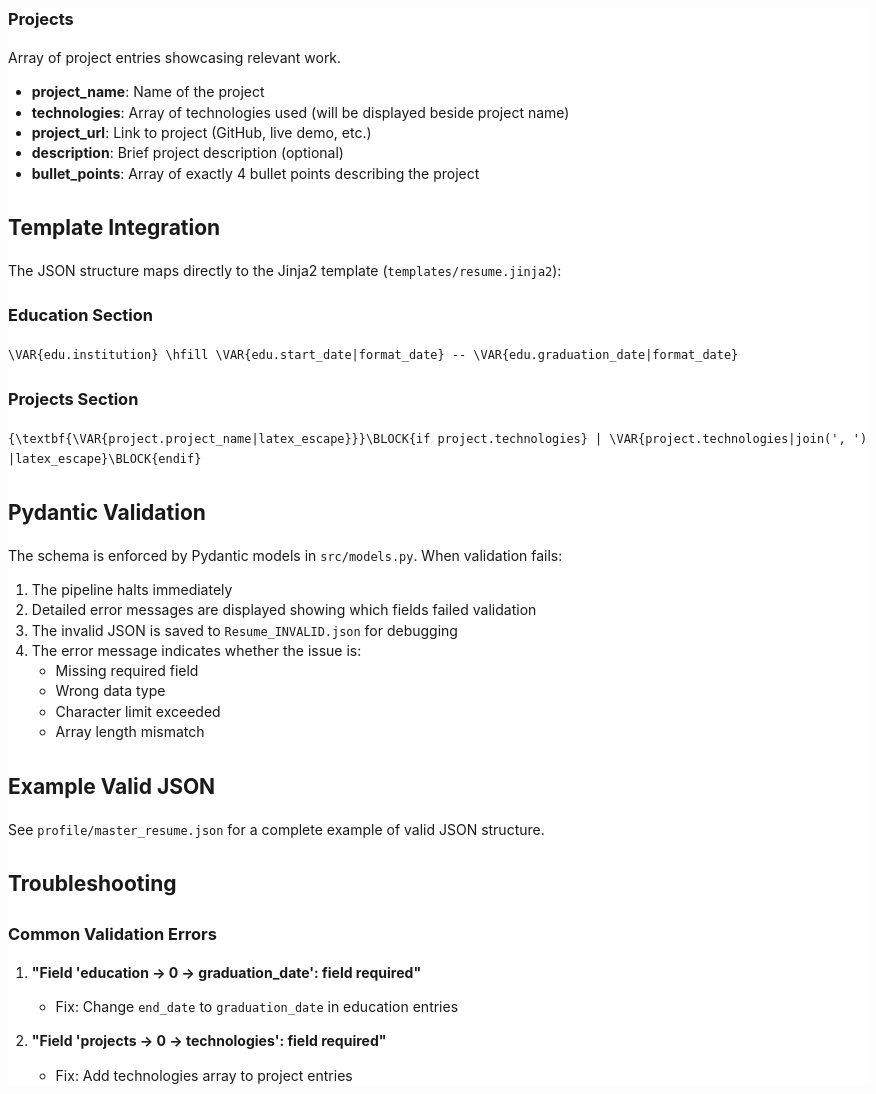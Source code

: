 ### Projects
Array of project entries showcasing relevant work.
- **project_name**: Name of the project
- **technologies**: Array of technologies used (will be displayed beside project name)
- **project_url**: Link to project (GitHub, live demo, etc.)
- **description**: Brief project description (optional)
- **bullet_points**: Array of exactly 4 bullet points describing the project

## Template Integration

The JSON structure maps directly to the Jinja2 template (`templates/resume.jinja2`):

### Education Section
```jinja2
\VAR{edu.institution} \hfill \VAR{edu.start_date|format_date} -- \VAR{edu.graduation_date|format_date}
```

### Projects Section
```jinja2
{\textbf{\VAR{project.project_name|latex_escape}}}\BLOCK{if project.technologies} | \VAR{project.technologies|join(', ')|latex_escape}\BLOCK{endif}
```

## Pydantic Validation

The schema is enforced by Pydantic models in `src/models.py`. When validation fails:
1. The pipeline halts immediately
2. Detailed error messages are displayed showing which fields failed validation
3. The invalid JSON is saved to `Resume_INVALID.json` for debugging
4. The error message indicates whether the issue is:
   - Missing required field
   - Wrong data type
   - Character limit exceeded
   - Array length mismatch

## Example Valid JSON

See `profile/master_resume.json` for a complete example of valid JSON structure.

## Troubleshooting

### Common Validation Errors

1. **"Field 'education -> 0 -> graduation_date': field required"**
   - Fix: Change `end_date` to `graduation_date` in education entries

2. **"Field 'projects -> 0 -> technologies': field required"**
   - Fix: Add technologies array to project entries
